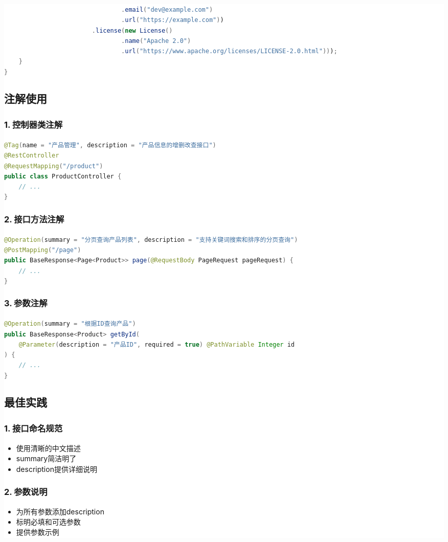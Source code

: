 ```java
                                .email("dev@example.com")
                                .url("https://example.com"))
                        .license(new License()
                                .name("Apache 2.0")
                                .url("https://www.apache.org/licenses/LICENSE-2.0.html")));
    }
}
```

## 注解使用

### 1. 控制器类注解
```java
@Tag(name = "产品管理", description = "产品信息的增删改查接口")
@RestController
@RequestMapping("/product")
public class ProductController {
    // ...
}
```

### 2. 接口方法注解
```java
@Operation(summary = "分页查询产品列表", description = "支持关键词搜索和排序的分页查询")
@PostMapping("/page")
public BaseResponse<Page<Product>> page(@RequestBody PageRequest pageRequest) {
    // ...
}
```

### 3. 参数注解
```java
@Operation(summary = "根据ID查询产品")
public BaseResponse<Product> getById(
    @Parameter(description = "产品ID", required = true) @PathVariable Integer id
) {
    // ...
}
```

## 最佳实践

### 1. 接口命名规范
- 使用清晰的中文描述
- summary简洁明了
- description提供详细说明

### 2. 参数说明
- 为所有参数添加description
- 标明必填和可选参数
- 提供参数示例
